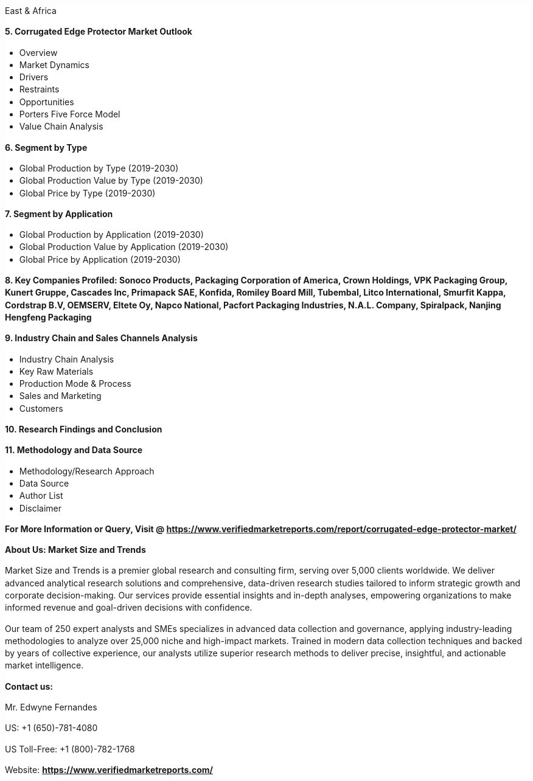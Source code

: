 East &amp; Africa</li></ul><p><strong>5. Corrugated Edge Protector Market Outlook</strong></p><ul><li>Overview</li><li>Market Dynamics</li><li>Drivers</li><li>Restraints</li><li>Opportunities</li><li>Porters Five Force Model</li><li>Value Chain Analysis&nbsp;</li></ul><p><strong>6. Segment by Type</strong></p><ul><li>Global Production by Type (2019-2030)</li><li>Global Production Value by Type (2019-2030)</li><li>Global Price by Type (2019-2030)</li></ul><p><strong>7. Segment by Application</strong></p><ul><li>Global Production by Application (2019-2030)</li><li>Global Production Value by Application (2019-2030)</li><li>Global Price by Application (2019-2030)</li></ul><p><strong>8. Key Companies Profiled: Sonoco Products, Packaging Corporation of America, Crown Holdings, VPK Packaging Group, Kunert Gruppe, Cascades Inc, Primapack SAE, Konfida, Romiley Board Mill, Tubembal, Litco International, Smurfit Kappa, Cordstrap B.V, OEMSERV, Eltete Oy, Napco National, Pacfort Packaging Industries, N.A.L. Company, Spiralpack, Nanjing Hengfeng Packaging</strong></p><p><strong>9. Industry Chain and Sales Channels Analysis</strong></p><ul><li>Industry Chain Analysis</li><li>Key Raw Materials</li><li>Production Mode &amp; Process</li><li>Sales and Marketing</li><li>Customers</li></ul><p><strong>10. Research Findings and Conclusion</strong></p><p><strong>11. Methodology and Data Source</strong></p><ul><li>Methodology/Research Approach</li><li>Data Source</li><li>Author List</li><li>Disclaimer</li></ul></p><p><strong>For More Information or Query, Visit @ <a href="https://www.verifiedmarketreports.com/report/corrugated-edge-protector-market/">https://www.verifiedmarketreports.com/report/corrugated-edge-protector-market/</a></strong></p><p><strong>About Us: Market Size and Trends</strong></p><p>Market Size and Trends is a premier global research and consulting firm, serving over 5,000 clients worldwide. We deliver advanced analytical research solutions and comprehensive, data-driven research studies tailored to inform strategic growth and corporate decision-making. Our services provide essential insights and in-depth analyses, empowering organizations to make informed revenue and goal-driven decisions with confidence.</p><p>Our team of 250 expert analysts and SMEs specializes in advanced data collection and governance, applying industry-leading methodologies to analyze over 25,000 niche and high-impact markets. Trained in modern data collection techniques and backed by years of collective experience, our analysts utilize superior research methods to deliver precise, insightful, and actionable market intelligence.</p><p><strong>Contact us:</strong></p><p>Mr. Edwyne Fernandes</p><p>US: +1 (650)-781-4080</p><p>US Toll-Free: +1 (800)-782-1768</p><p>Website: <strong><a href="https://www.verifiedmarketreports.com/">https://www.verifiedmarketreports.com/</a></strong></p>
